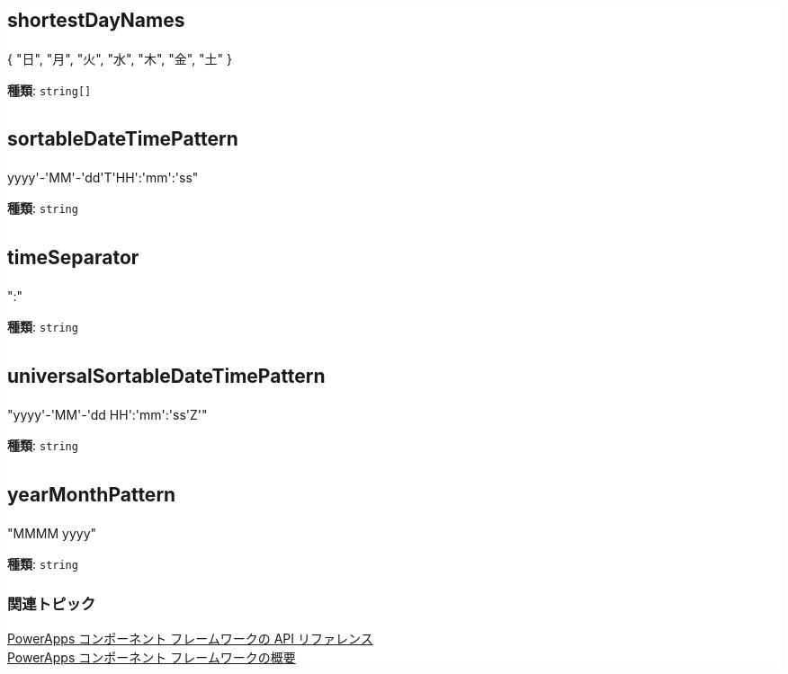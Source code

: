 ## <a name="shortestdaynames"></a>shortestDayNames

{ "日", "月", "火", "水", "木", "金", "土" }

**種類**: `string[]`

## <a name="sortabledatetimepattern"></a>sortableDateTimePattern

yyyy'-'MM'-'dd'T'HH':'mm':'ss"

**種類**: `string`

## <a name="timeseparator"></a>timeSeparator

":"

**種類**: `string`

## <a name="universalsortabledatetimepattern"></a>universalSortableDateTimePattern

"yyyy'-'MM'-'dd HH':'mm':'ss'Z'"

**種類**: `string`

## <a name="yearmonthpattern"></a>yearMonthPattern

"MMMM yyyy"

**種類**: `string`


### <a name="related-topics"></a>関連トピック

[PowerApps コンポーネント フレームワークの API リファレンス](../reference/index.md)<br/>
[PowerApps コンポーネント フレームワークの概要](../overview.md)